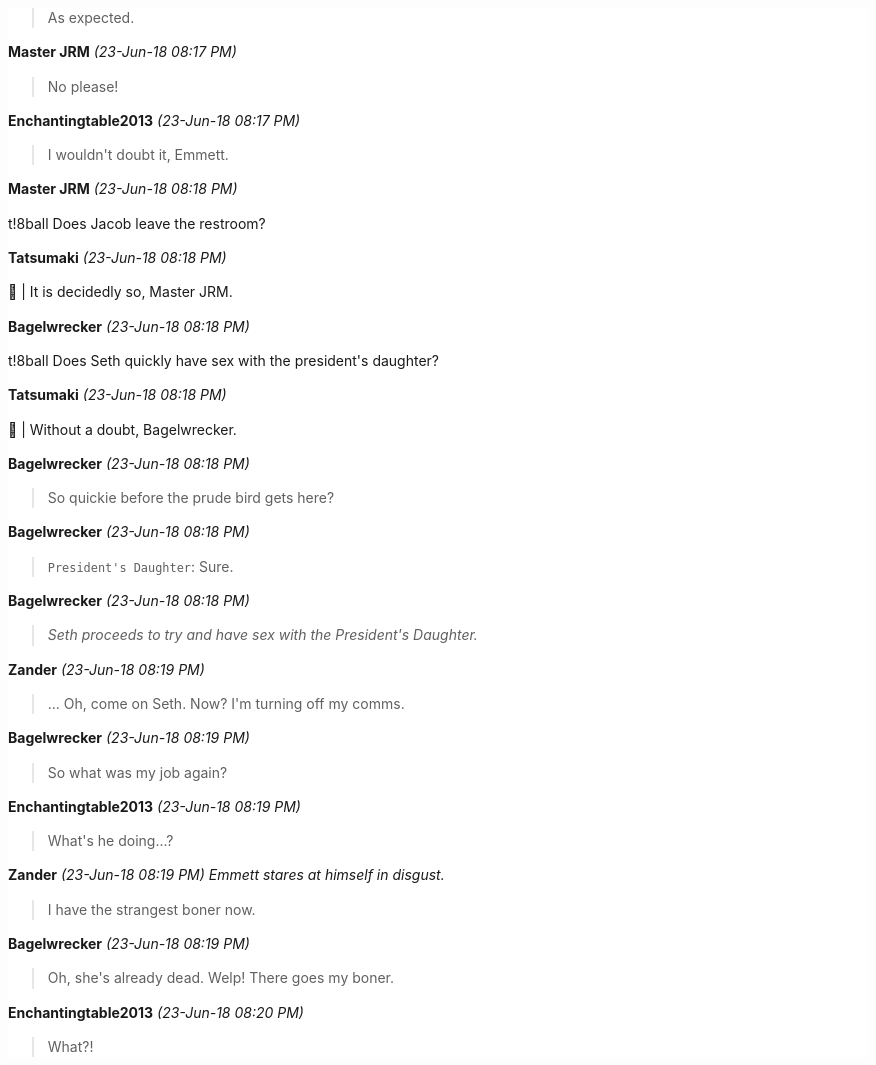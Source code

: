> As expected.

**Master JRM** _(23-Jun-18 08:17 PM)_

> No please!

**Enchantingtable2013** _(23-Jun-18 08:17 PM)_

> I wouldn't doubt it, Emmett.

**Master JRM** _(23-Jun-18 08:18 PM)_

t!8ball Does Jacob leave the restroom?

**Tatsumaki** _(23-Jun-18 08:18 PM)_

🎱 | It is decidedly so, Master JRM.

**Bagelwrecker** _(23-Jun-18 08:18 PM)_

t!8ball Does Seth quickly have sex with the president's daughter?

**Tatsumaki** _(23-Jun-18 08:18 PM)_

🎱 | Without a doubt, Bagelwrecker.

**Bagelwrecker** _(23-Jun-18 08:18 PM)_

> So quickie before the prude bird gets here?

**Bagelwrecker** _(23-Jun-18 08:18 PM)_

> `President's Daughter`: Sure.

**Bagelwrecker** _(23-Jun-18 08:18 PM)_

> _Seth proceeds to try and have sex with the President's Daughter._

**Zander** _(23-Jun-18 08:19 PM)_

> ... Oh, come on Seth. Now? I'm turning off my comms.

**Bagelwrecker** _(23-Jun-18 08:19 PM)_

> So what was my job again?

**Enchantingtable2013** _(23-Jun-18 08:19 PM)_

> What's he doing...?

**Zander** _(23-Jun-18 08:19 PM)_
_Emmett stares at himself in disgust._

> I have the strangest boner now.

**Bagelwrecker** _(23-Jun-18 08:19 PM)_

> Oh, she's already dead.
> Welp!
> There goes my boner.

**Enchantingtable2013** _(23-Jun-18 08:20 PM)_

> What?!

